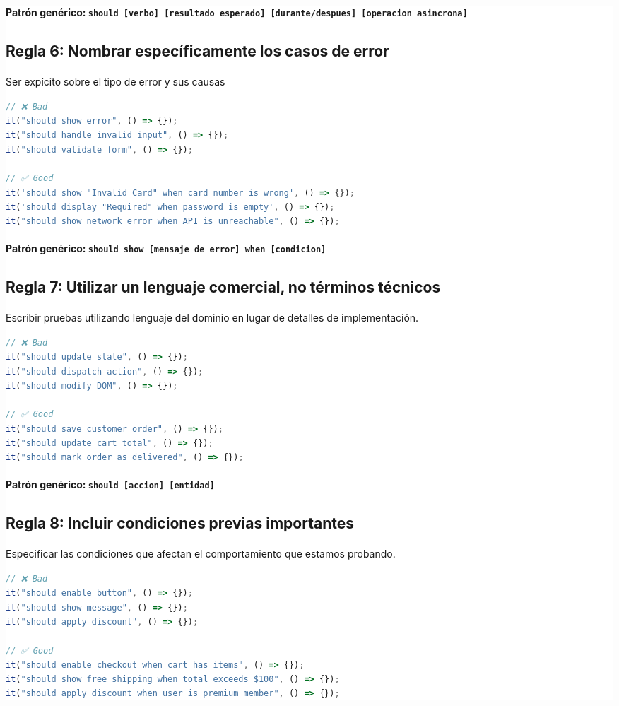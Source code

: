 #### Patrón genérico: `should [verbo] [resultado esperado] [durante/despues] [operacion asincrona]`

## Regla 6: Nombrar específicamente los casos de error

Ser expícito sobre el tipo de error y sus causas

```typescript
// ❌ Bad
it("should show error", () => {});
it("should handle invalid input", () => {});
it("should validate form", () => {});

// ✅ Good
it('should show "Invalid Card" when card number is wrong', () => {});
it('should display "Required" when password is empty', () => {});
it("should show network error when API is unreachable", () => {});
```

#### Patrón genérico: `should show [mensaje de error] when [condicion]`

## Regla 7: Utilizar un lenguaje comercial, no términos técnicos

Escribir pruebas utilizando lenguaje del dominio en lugar de detalles de implementación.

```typescript
// ❌ Bad
it("should update state", () => {});
it("should dispatch action", () => {});
it("should modify DOM", () => {});

// ✅ Good
it("should save customer order", () => {});
it("should update cart total", () => {});
it("should mark order as delivered", () => {});
```

#### Patrón genérico: `should [accion] [entidad]`

## Regla 8: Incluir condiciones previas importantes

Especificar las condiciones que afectan el comportamiento que estamos probando.

```typescript
// ❌ Bad
it("should enable button", () => {});
it("should show message", () => {});
it("should apply discount", () => {});

// ✅ Good
it("should enable checkout when cart has items", () => {});
it("should show free shipping when total exceeds $100", () => {});
it("should apply discount when user is premium member", () => {});
```
